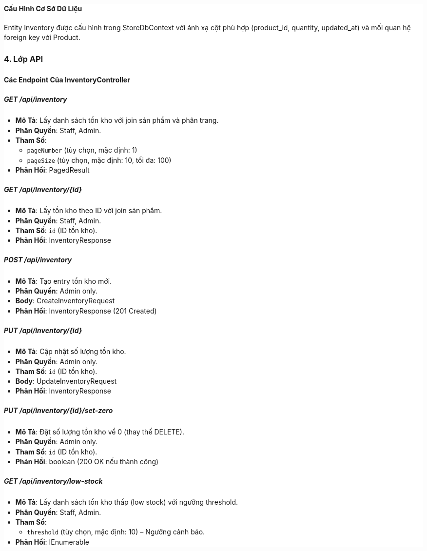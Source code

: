 #### Cấu Hình Cơ Sở Dữ Liệu

Entity Inventory được cấu hình trong StoreDbContext với ánh xạ cột phù hợp (product_id, quantity, updated_at) và mối quan hệ foreign key với Product.

### 4. Lớp API

#### Các Endpoint Của InventoryController

##### GET /api/inventory

- **Mô Tả**: Lấy danh sách tồn kho với join sản phẩm và phân trang.
- **Phân Quyền**: Staff, Admin.
- **Tham Số**:
  - `pageNumber` (tùy chọn, mặc định: 1)
  - `pageSize` (tùy chọn, mặc định: 10, tối đa: 100)
- **Phản Hồi**: PagedResult<InventoryResponse>

##### GET /api/inventory/{id}

- **Mô Tả**: Lấy tồn kho theo ID với join sản phẩm.
- **Phân Quyền**: Staff, Admin.
- **Tham Số**: `id` (ID tồn kho).
- **Phản Hồi**: InventoryResponse

##### POST /api/inventory

- **Mô Tả**: Tạo entry tồn kho mới.
- **Phân Quyền**: Admin only.
- **Body**: CreateInventoryRequest
- **Phản Hồi**: InventoryResponse (201 Created)

##### PUT /api/inventory/{id}

- **Mô Tả**: Cập nhật số lượng tồn kho.
- **Phân Quyền**: Admin only.
- **Tham Số**: `id` (ID tồn kho).
- **Body**: UpdateInventoryRequest
- **Phản Hồi**: InventoryResponse

##### PUT /api/inventory/{id}/set-zero

- **Mô Tả**: Đặt số lượng tồn kho về 0 (thay thế DELETE).
- **Phân Quyền**: Admin only.
- **Tham Số**: `id` (ID tồn kho).
- **Phản Hồi**: boolean (200 OK nếu thành công)

##### GET /api/inventory/low-stock

- **Mô Tả**: Lấy danh sách tồn kho thấp (low stock) với ngưỡng threshold.
- **Phân Quyền**: Staff, Admin.
- **Tham Số**:
  - `threshold` (tùy chọn, mặc định: 10) – Ngưỡng cảnh báo.
- **Phản Hồi**: IEnumerable<LowStockResponse>
